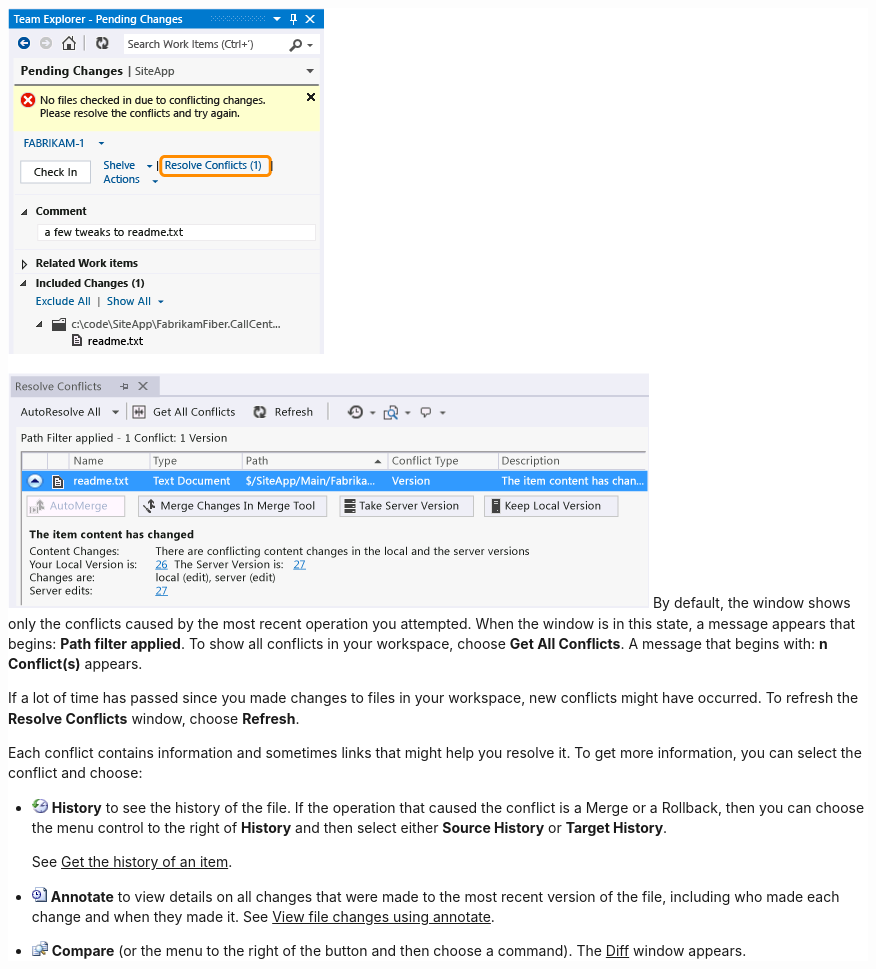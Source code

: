 ![Resolve conflicts](_img/resolve-team-foundation-version-control-conflicts/IC745580.png)

![Resolve conflicts](_img/resolve-team-foundation-version-control-conflicts/IC612247.png)
By default, the window shows only the conflicts caused by the most recent operation you attempted. When the window is in this state, a message appears that begins: **Path filter applied**. To show all conflicts in your workspace, choose **Get All Conflicts**. A message that begins with: **n Conflict(s)** appears.

If a lot of time has passed since you made changes to files in your workspace, new conflicts might have occurred. To refresh the **Resolve Conflicts** window, choose **Refresh**.

Each conflict contains information and sometimes links that might help you resolve it. To get more information, you can select the conflict and choose:

-   ![Resolve conflicts](_img/resolve-team-foundation-version-control-conflicts/IC277131.png) **History** to see the history of the file. If the operation that caused the conflict is a Merge or a Rollback, then you can choose the menu control to the right of **History** and then select either **Source History** or **Target History**.

    See [Get the history of an item](get-history-item.md).

-   ![Resolve conflicts](_img/resolve-team-foundation-version-control-conflicts/IC277132.png) **Annotate** to view details on all changes that were made to the most recent version of the file, including who made each change and when they made it. See [View file changes using annotate](view-file-changes-using-annotate.md).

-   ![Resolve conflicts](_img/resolve-team-foundation-version-control-conflicts/IC277133.png) **Compare** (or the menu to the right of the button and then choose a command). The [Diff](compare-files.md) window appears.
